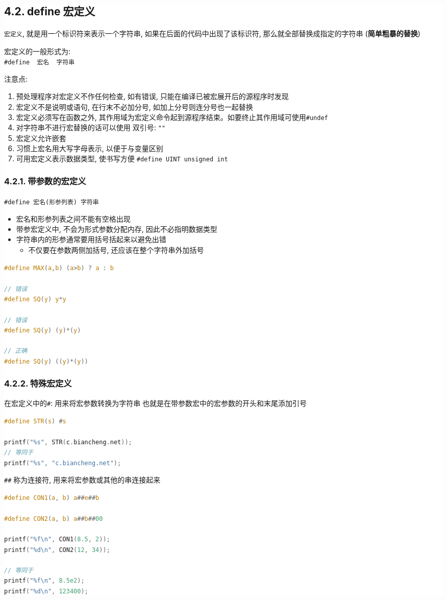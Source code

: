 ## 4.2. define 宏定义

`宏定义`, 就是用一个标识符来表示一个字符串, 如果在后面的代码中出现了该标识符, 那么就全部替换成指定的字符串  (**简单粗暴的替换**)  

宏定义的一般形式为:  
`#define  宏名  字符串`  

注意点:  
1. 预处理程序对宏定义不作任何检查, 如有错误, 只能在编译已被宏展开后的源程序时发现
2. 宏定义不是说明或语句, 在行末不必加分号, 如加上分号则连分号也一起替换
3. 宏定义必须写在函数之外, 其作用域为宏定义命令起到源程序结束。如要终止其作用域可使用`#undef`  
4. 对字符串不进行宏替换的话可以使用 双引号: `""`
5. 宏定义允许嵌套
6. 习惯上宏名用大写字母表示, 以便于与变量区别
7. 可用宏定义表示数据类型, 使书写方便 `#define UINT unsigned int`

### 4.2.1. 带参数的宏定义

`#define 宏名(形参列表) 字符串`  
* 宏名和形参列表之间不能有空格出现  
* 带参宏定义中, 不会为形式参数分配内存, 因此不必指明数据类型
* 字符串内的形参通常要用括号括起来以避免出错
  * 不仅要在参数两侧加括号, 还应该在整个字符串外加括号

```c
#define MAX(a,b) (a>b) ? a : b

// 错误
#define SQ(y) y*y 

// 错误
#define SQ(y) (y)*(y)

// 正确
#define SQ(y) ((y)*(y))
```
### 4.2.2. 特殊宏定义

在宏定义中的`#`: 用来将宏参数转换为字符串 也就是在带参数宏中的宏参数的开头和末尾添加引号  

```c
#define STR(s) #s

printf("%s", STR(c.biancheng.net));
// 等同于
printf("%s", "c.biancheng.net");

```

`##` 称为连接符, 用来将宏参数或其他的串连接起来  

```c
#define CON1(a, b) a##e##b

#define CON2(a, b) a##b##00

printf("%f\n", CON1(8.5, 2));
printf("%d\n", CON2(12, 34));

// 等同于
printf("%f\n", 8.5e2);
printf("%d\n", 123400);
```
